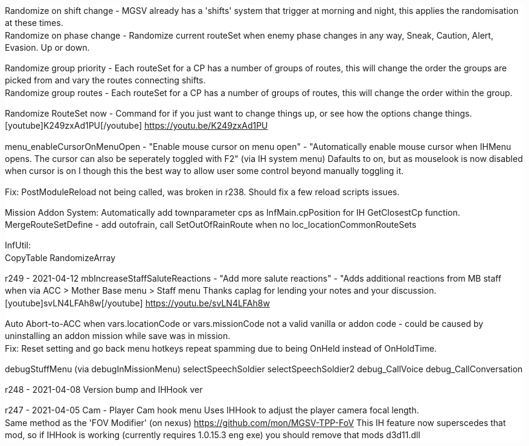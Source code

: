 Randomize on shift change - MGSV already has a 'shifts' system that trigger at morning and night, this applies the randomisation at these times.  
Randomize on phase change - Randomize current routeSet when enemy phase changes in any way, Sneak, Caution, Alert, Evasion. Up or down.  

Randomize group priority - Each routeSet for a CP has a number of groups of routes, this will change the order the groups are picked from and vary the routes connecting shifts.  
Randomize group routes - Each routeSet for a CP has a number of groups of routes, this will change the order within the group.  

Randomize RouteSet now - Command for if you just want to change things up, or see how the options change things.  
[youtube]K249zxAd1PU[/youtube]
https://youtu.be/K249zxAd1PU

menu_enableCursorOnMenuOpen - "Enable mouse cursor on menu open" - "Automatically enable mouse cursor when IHMenu opens. The cursor can also be seperately toggled with F2"
(via IH system menu)
Dafaults to on, but as mouselook is now disabled when cursor is on I though this the best way to allow user some control beyond manually toggling it.  

Fix: PostModuleReload not being called, was broken in r238. Should fix a few reload scripts issues.  

Mission Addon System: 
Automatically add townparameter cps as InfMain.cpPosition for IH GetClosestCp function.  
MergeRouteSetDefine - add outofrain, call SetOutOfRainRoute when no loc_locationCommonRouteSets

InfUtil:  
CopyTable
RandomizeArray



r249 - 2021-04-12
mbIncreaseStaffSaluteReactions - "Add more salute reactions" - "Adds additional reactions from MB staff when 
via ACC > Mother Base menu > Staff menu 
Thanks caplag for lending your notes and your discussion.  
[youtube]svLN4LFAh8w[/youtube]
https://youtu.be/svLN4LFAh8w

Auto Abort-to-ACC when vars.locationCode or vars.missionCode not a valid vanilla or addon code - could be caused by uninstalling an addon mission while save was in mission.  
Fix: Reset setting and go back menu hotkeys repeat spamming due to being OnHeld instead of OnHoldTime.  

debugStuffMenu (via debugInMissionMenu)
	selectSpeechSoldier
	selectSpeechSoldier2
	debug_CallVoice
	debug_CallConversation

r248 - 2021-04-08
Version bump and IHHook ver

r247 - 2021-04-05
Cam - Player Cam hook menu
Uses IHHook to adjust the player camera focal length.  
Same method as the 'FOV Modifier' (on nexus)
https://github.com/mon/MGSV-TPP-FoV
This IH feature now superscedes that mod, so if IHHook is working (currently requires 1.0.15.3 eng exe) you should remove that mods d3d11.dll
